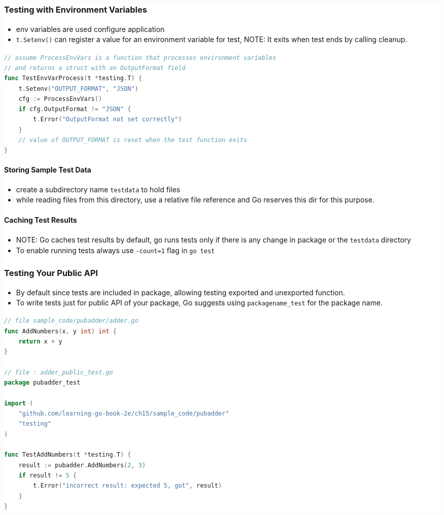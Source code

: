 ### Testing with Environment Variables
* env variables are used configure application
* `t.Setenv()` can register a value for an environment variable for test, NOTE: It exits when test ends by calling cleanup.
```go
// assume ProcessEnvVars is a function that processes environment variables
// and returns a struct with an OutputFormat field
func TestEnvVarProcess(t *testing.T) {
    t.Setenv("OUTPUT_FORMAT", "JSON")
    cfg := ProcessEnvVars()
    if cfg.OutputFormat != "JSON" {
        t.Error("OutputFormat not set correctly")
    }
    // value of OUTPUT_FORMAT is reset when the test function exits
}
```

#### Storing Sample Test Data
* create a subdirectory name `testdata` to hold files
* while reading files from this directory, use a relative file reference and Go reserves this dir for this purpose.

#### Caching Test Results
* NOTE: Go caches test results by default, go runs tests only if there is any change in package or the `testdata` directory
* To enable running tests always use `-count=1` flag in `go test`

### Testing Your Public API

 * By default since tests are included in package, allowing testing exported and unexported function.
 * To write tests just for public API of your package, Go suggests using `packagename_test` for the package name.

```go
// file sample_code/pubadder/adder.go
func AddNumbers(x, y int) int {
    return x + y
}

// file : adder_public_test.go
package pubadder_test

import (
    "github.com/learning-go-book-2e/ch15/sample_code/pubadder"
    "testing"
)

func TestAddNumbers(t *testing.T) {
    result := pubadder.AddNumbers(2, 3)
    if result != 5 {
        t.Error("incorrect result: expected 5, got", result)
    }
}
```
